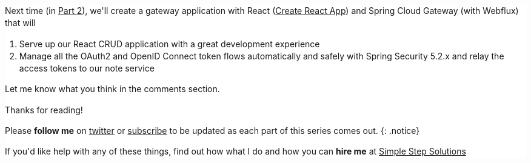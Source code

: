 Next time (in [Part 2](/blog/2019/12/17/merry-microservices-part2-ui-gateway)), we'll create a gateway application with React ([Create React App](https://github.com/facebook/create-react-app)) and Spring Cloud Gateway (with Webflux) that will 
1. Serve up our React CRUD application with a great development experience
2. Manage all the OAuth2 and OpenID Connect token flows automatically and safely with Spring Security 5.2.x and relay the access tokens to our note service

Let me know what you think in the comments section.

Thanks for reading! 

Please **follow me** on [twitter](https://twitter.com/doxsees) or [subscribe](/atom.xml) to be updated as each part of this series comes out. 
{: .notice}

If you'd like help with any of these things, find out how what I do and how you can **hire me** at [Simple Step Solutions](https://simplestep.ca)